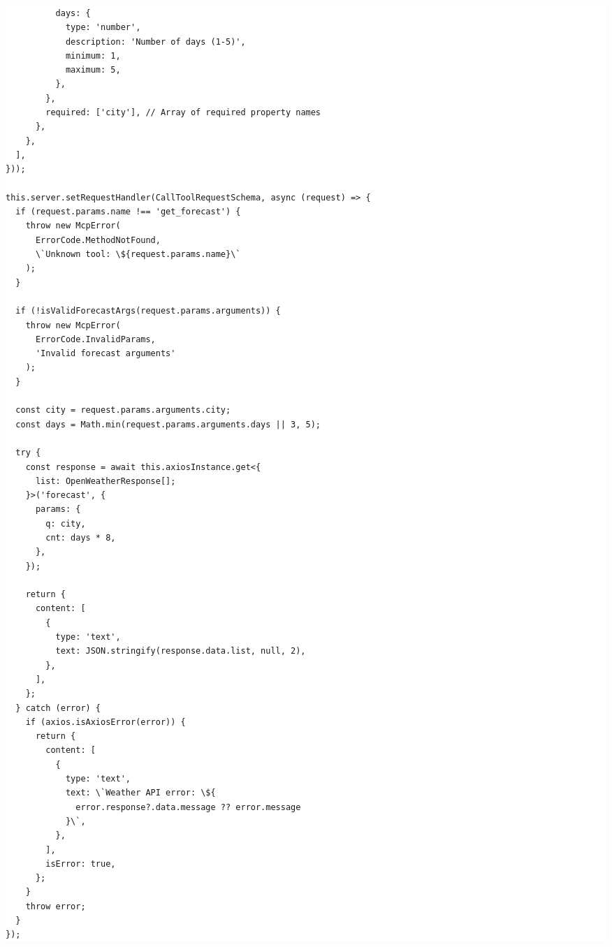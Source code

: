               days: {
                type: 'number',
                description: 'Number of days (1-5)',
                minimum: 1,
                maximum: 5,
              },
            },
            required: ['city'], // Array of required property names
          },
        },
      ],
    }));

    this.server.setRequestHandler(CallToolRequestSchema, async (request) => {
      if (request.params.name !== 'get_forecast') {
        throw new McpError(
          ErrorCode.MethodNotFound,
          \`Unknown tool: \${request.params.name}\`
        );
      }

      if (!isValidForecastArgs(request.params.arguments)) {
        throw new McpError(
          ErrorCode.InvalidParams,
          'Invalid forecast arguments'
        );
      }

      const city = request.params.arguments.city;
      const days = Math.min(request.params.arguments.days || 3, 5);

      try {
        const response = await this.axiosInstance.get<{
          list: OpenWeatherResponse[];
        }>('forecast', {
          params: {
            q: city,
            cnt: days * 8,
          },
        });

        return {
          content: [
            {
              type: 'text',
              text: JSON.stringify(response.data.list, null, 2),
            },
          ],
        };
      } catch (error) {
        if (axios.isAxiosError(error)) {
          return {
            content: [
              {
                type: 'text',
                text: \`Weather API error: \${
                  error.response?.data.message ?? error.message
                }\`,
              },
            ],
            isError: true,
          };
        }
        throw error;
      }
    });